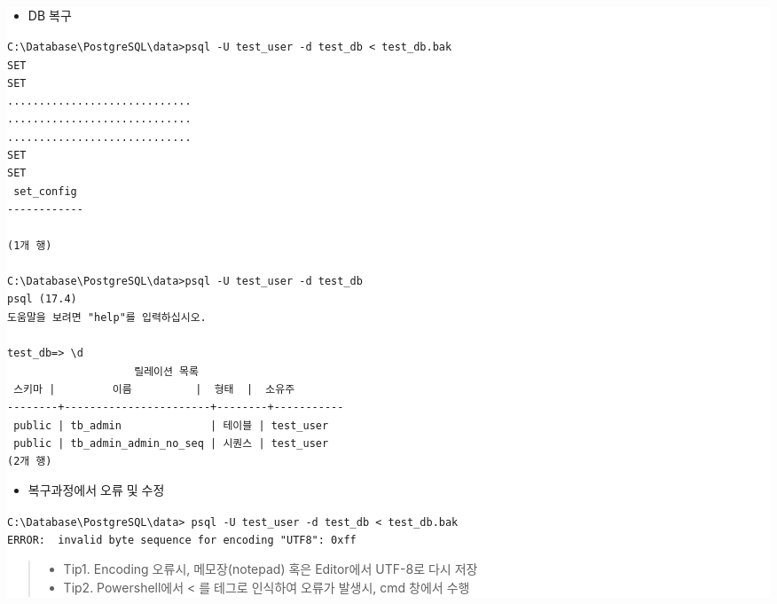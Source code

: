 - DB 복구
```
C:\Database\PostgreSQL\data>psql -U test_user -d test_db < test_db.bak
SET
SET
.............................
.............................
.............................
SET
SET
 set_config
------------

(1개 행)

C:\Database\PostgreSQL\data>psql -U test_user -d test_db
psql (17.4)
도움말을 보려면 "help"를 입력하십시오.

test_db=> \d
                    릴레이션 목록
 스키마 |         이름          |  형태  |  소유주
--------+-----------------------+--------+-----------
 public | tb_admin              | 테이블 | test_user
 public | tb_admin_admin_no_seq | 시퀀스 | test_user
(2개 행)

```


- 복구과정에서 오류 및 수정
```
C:\Database\PostgreSQL\data> psql -U test_user -d test_db < test_db.bak
ERROR:  invalid byte sequence for encoding "UTF8": 0xff
```
> + Tip1. Encoding 오류시, 메모장(notepad) 혹은 Editor에서 UTF-8로 다시 저장
> + Tip2. Powershell에서 < 를 테그로 인식하여 오류가 발생시, cmd 창에서 수행


